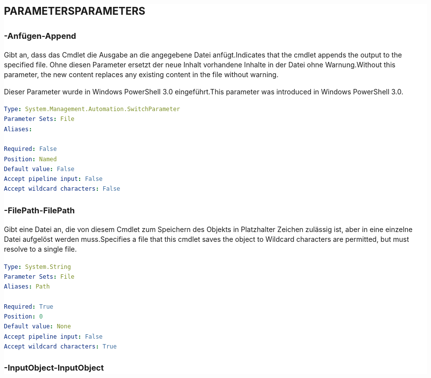 ## <span data-ttu-id="4acdf-126">PARAMETERS</span><span class="sxs-lookup"><span data-stu-id="4acdf-126">PARAMETERS</span></span>

### <span data-ttu-id="4acdf-127">-Anfügen</span><span class="sxs-lookup"><span data-stu-id="4acdf-127">-Append</span></span>

<span data-ttu-id="4acdf-128">Gibt an, dass das Cmdlet die Ausgabe an die angegebene Datei anfügt.</span><span class="sxs-lookup"><span data-stu-id="4acdf-128">Indicates that the cmdlet appends the output to the specified file.</span></span> <span data-ttu-id="4acdf-129">Ohne diesen Parameter ersetzt der neue Inhalt vorhandene Inhalte in der Datei ohne Warnung.</span><span class="sxs-lookup"><span data-stu-id="4acdf-129">Without this parameter, the new content replaces any existing content in the file without warning.</span></span>

<span data-ttu-id="4acdf-130">Dieser Parameter wurde in Windows PowerShell 3.0 eingeführt.</span><span class="sxs-lookup"><span data-stu-id="4acdf-130">This parameter was introduced in Windows PowerShell 3.0.</span></span>

```yaml
Type: System.Management.Automation.SwitchParameter
Parameter Sets: File
Aliases:

Required: False
Position: Named
Default value: False
Accept pipeline input: False
Accept wildcard characters: False
```

### <span data-ttu-id="4acdf-131">-FilePath</span><span class="sxs-lookup"><span data-stu-id="4acdf-131">-FilePath</span></span>

<span data-ttu-id="4acdf-132">Gibt eine Datei an, die von diesem Cmdlet zum Speichern des Objekts in Platzhalter Zeichen zulässig ist, aber in eine einzelne Datei aufgelöst werden muss.</span><span class="sxs-lookup"><span data-stu-id="4acdf-132">Specifies a file that this cmdlet saves the object to Wildcard characters are permitted, but must resolve to a single file.</span></span>

```yaml
Type: System.String
Parameter Sets: File
Aliases: Path

Required: True
Position: 0
Default value: None
Accept pipeline input: False
Accept wildcard characters: True
```

### <span data-ttu-id="4acdf-133">-InputObject</span><span class="sxs-lookup"><span data-stu-id="4acdf-133">-InputObject</span></span>
